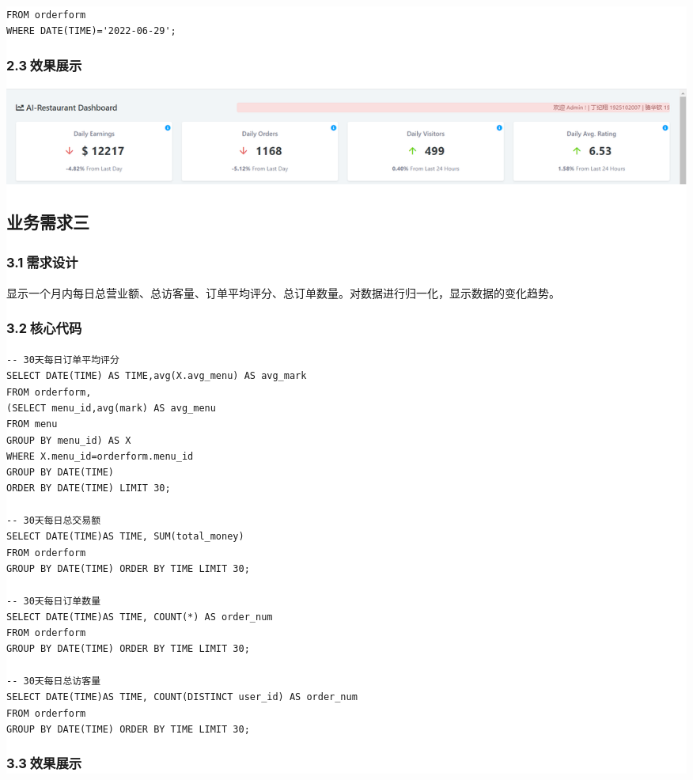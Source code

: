 ```mysql
FROM orderform
WHERE DATE(TIME)='2022-06-29';
```

### 2.3  效果展示

![](img/2.png)

## 业务需求三

### **3.1  需求设计**

显示一个月内每日总营业额、总访客量、订单平均评分、总订单数量。对数据进行归一化，显示数据的变化趋势。

### **3.2  核心代码**

```mysql
-- 30天每日订单平均评分
SELECT DATE(TIME) AS TIME,avg(X.avg_menu) AS avg_mark
FROM orderform,
(SELECT menu_id,avg(mark) AS avg_menu
FROM menu
GROUP BY menu_id) AS X
WHERE X.menu_id=orderform.menu_id
GROUP BY DATE(TIME)
ORDER BY DATE(TIME) LIMIT 30;

-- 30天每日总交易额
SELECT DATE(TIME)AS TIME, SUM(total_money)
FROM orderform
GROUP BY DATE(TIME) ORDER BY TIME LIMIT 30;

-- 30天每日订单数量
SELECT DATE(TIME)AS TIME, COUNT(*) AS order_num
FROM orderform
GROUP BY DATE(TIME) ORDER BY TIME LIMIT 30;

-- 30天每日总访客量
SELECT DATE(TIME)AS TIME, COUNT(DISTINCT user_id) AS order_num
FROM orderform
GROUP BY DATE(TIME) ORDER BY TIME LIMIT 30;
```

### 3.3  效果展示

